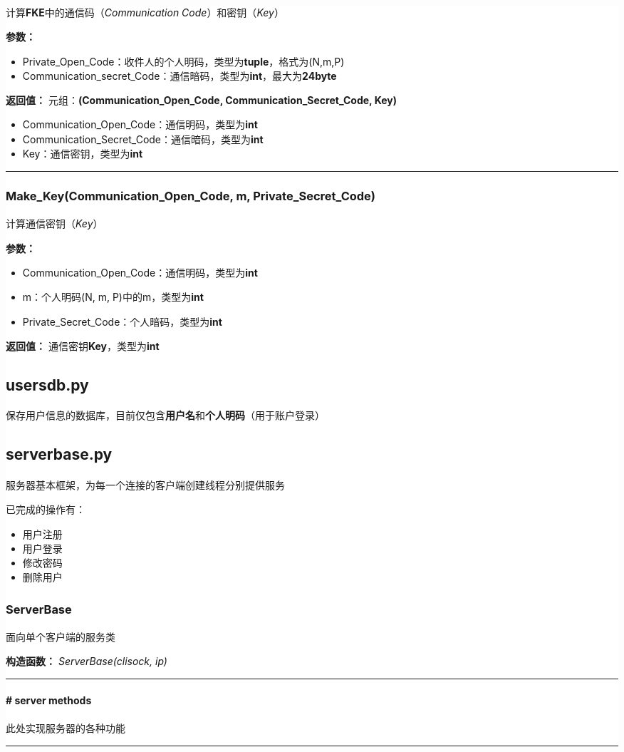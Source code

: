 计算**FKE**中的通信码（*Communication Code*）和密钥（*Key*）

**参数：**

* Private_Open_Code：收件人的个人明码，类型为**tuple**，格式为(N,m,P)
* Communication_secret_Code：通信暗码，类型为**int**，最大为**24byte**

**返回值：** 元组：**(Communication_Open_Code, Communication_Secret_Code, Key)**

* Communication_Open_Code：通信明码，类型为**int**
* Communication_Secret_Code：通信暗码，类型为**int**
* Key：通信密钥，类型为**int**

---

### Make_Key(Communication_Open_Code, m, Private_Secret_Code)

计算通信密钥（*Key*）

**参数：**

* Communication_Open_Code：通信明码，类型为**int**

* m：个人明码(N, m, P)中的m，类型为**int**
* Private_Secret_Code：个人暗码，类型为**int**

**返回值：** 通信密钥**Key**，类型为**int**



## usersdb.py

保存用户信息的数据库，目前仅包含**用户名**和**个人明码**（用于账户登录）



## serverbase.py

服务器基本框架，为每一个连接的客户端创建线程分别提供服务

已完成的操作有：

* 用户注册
* 用户登录
* 修改密码
* 删除用户

### ServerBase

面向单个客户端的服务类

**构造函数：** *ServerBase(clisock, ip)*

---

#### # server methods

此处实现服务器的各种功能

---
